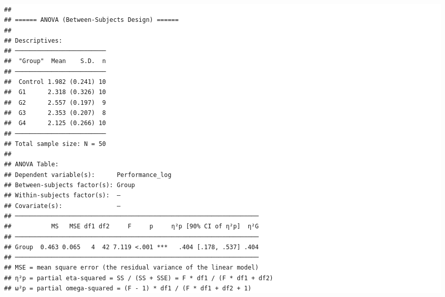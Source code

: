     ## 
    ## ====== ANOVA (Between-Subjects Design) ======
    ## 
    ## Descriptives:
    ## ─────────────────────────
    ##  "Group"  Mean    S.D.  n
    ## ─────────────────────────
    ##  Control 1.982 (0.241) 10
    ##  G1      2.318 (0.326) 10
    ##  G2      2.557 (0.197)  9
    ##  G3      2.353 (0.207)  8
    ##  G4      2.125 (0.266) 10
    ## ─────────────────────────
    ## Total sample size: N = 50
    ## 
    ## ANOVA Table:
    ## Dependent variable(s):      Performance_log
    ## Between-subjects factor(s): Group
    ## Within-subjects factor(s):  –
    ## Covariate(s):               –
    ## ───────────────────────────────────────────────────────────────────
    ##           MS   MSE df1 df2     F     p     η²p [90% CI of η²p]  η²G
    ## ───────────────────────────────────────────────────────────────────
    ## Group  0.463 0.065   4  42 7.119 <.001 ***   .404 [.178, .537] .404
    ## ───────────────────────────────────────────────────────────────────
    ## MSE = mean square error (the residual variance of the linear model)
    ## η²p = partial eta-squared = SS / (SS + SSE) = F * df1 / (F * df1 + df2)
    ## ω²p = partial omega-squared = (F - 1) * df1 / (F * df1 + df2 + 1)